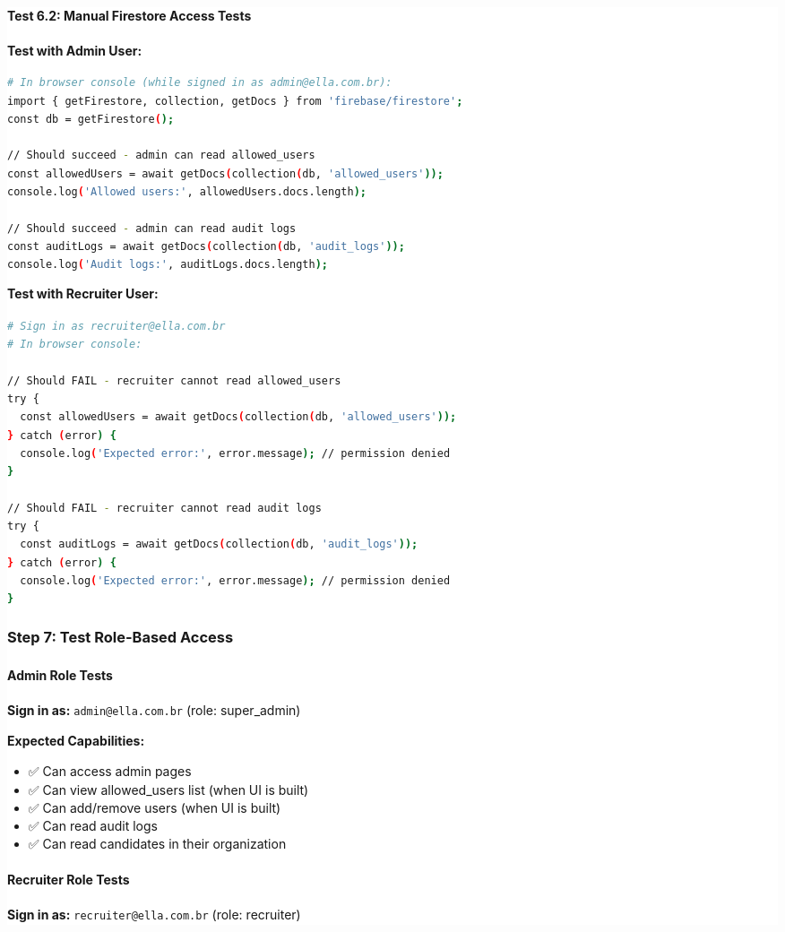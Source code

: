 #### Test 6.2: Manual Firestore Access Tests

**Test with Admin User:**
```bash
# In browser console (while signed in as admin@ella.com.br):
import { getFirestore, collection, getDocs } from 'firebase/firestore';
const db = getFirestore();

// Should succeed - admin can read allowed_users
const allowedUsers = await getDocs(collection(db, 'allowed_users'));
console.log('Allowed users:', allowedUsers.docs.length);

// Should succeed - admin can read audit logs
const auditLogs = await getDocs(collection(db, 'audit_logs'));
console.log('Audit logs:', auditLogs.docs.length);
```

**Test with Recruiter User:**
```bash
# Sign in as recruiter@ella.com.br
# In browser console:

// Should FAIL - recruiter cannot read allowed_users
try {
  const allowedUsers = await getDocs(collection(db, 'allowed_users'));
} catch (error) {
  console.log('Expected error:', error.message); // permission denied
}

// Should FAIL - recruiter cannot read audit logs
try {
  const auditLogs = await getDocs(collection(db, 'audit_logs'));
} catch (error) {
  console.log('Expected error:', error.message); // permission denied
}
```

### Step 7: Test Role-Based Access

#### Admin Role Tests

**Sign in as:** `admin@ella.com.br` (role: super_admin)

**Expected Capabilities:**
- ✅ Can access admin pages
- ✅ Can view allowed_users list (when UI is built)
- ✅ Can add/remove users (when UI is built)
- ✅ Can read audit logs
- ✅ Can read candidates in their organization

#### Recruiter Role Tests

**Sign in as:** `recruiter@ella.com.br` (role: recruiter)
